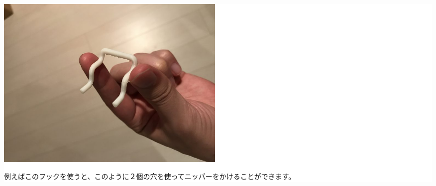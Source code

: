 <img src="/assets/images/2017-07-02-21.40.10-768x576.jpg" width="424" />

例えばこのフックを使うと、このように２個の穴を使ってニッパーをかけることができます。

